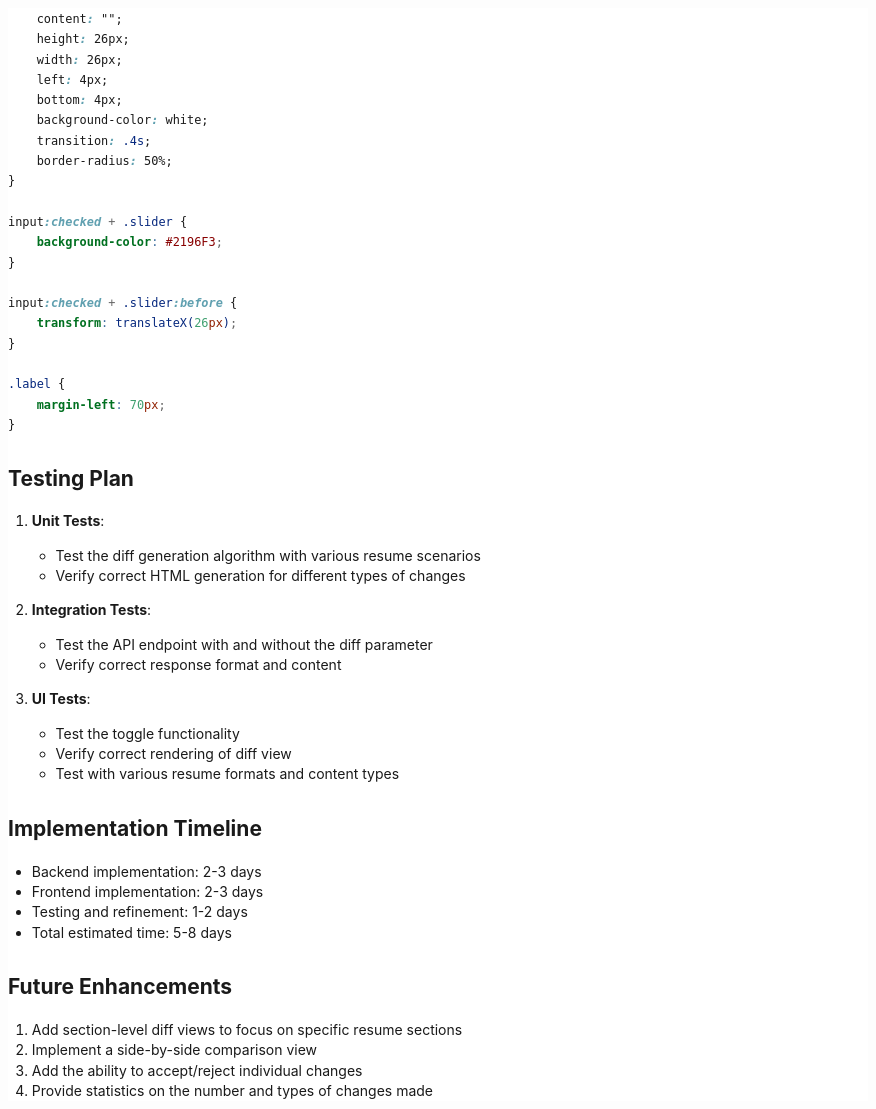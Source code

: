 ```css
    content: "";
    height: 26px;
    width: 26px;
    left: 4px;
    bottom: 4px;
    background-color: white;
    transition: .4s;
    border-radius: 50%;
}

input:checked + .slider {
    background-color: #2196F3;
}

input:checked + .slider:before {
    transform: translateX(26px);
}

.label {
    margin-left: 70px;
}
```

## Testing Plan

1. **Unit Tests**:
   - Test the diff generation algorithm with various resume scenarios
   - Verify correct HTML generation for different types of changes

2. **Integration Tests**:
   - Test the API endpoint with and without the diff parameter
   - Verify correct response format and content

3. **UI Tests**:
   - Test the toggle functionality
   - Verify correct rendering of diff view
   - Test with various resume formats and content types

## Implementation Timeline

- Backend implementation: 2-3 days
- Frontend implementation: 2-3 days
- Testing and refinement: 1-2 days
- Total estimated time: 5-8 days

## Future Enhancements

1. Add section-level diff views to focus on specific resume sections
2. Implement a side-by-side comparison view
3. Add the ability to accept/reject individual changes
4. Provide statistics on the number and types of changes made
